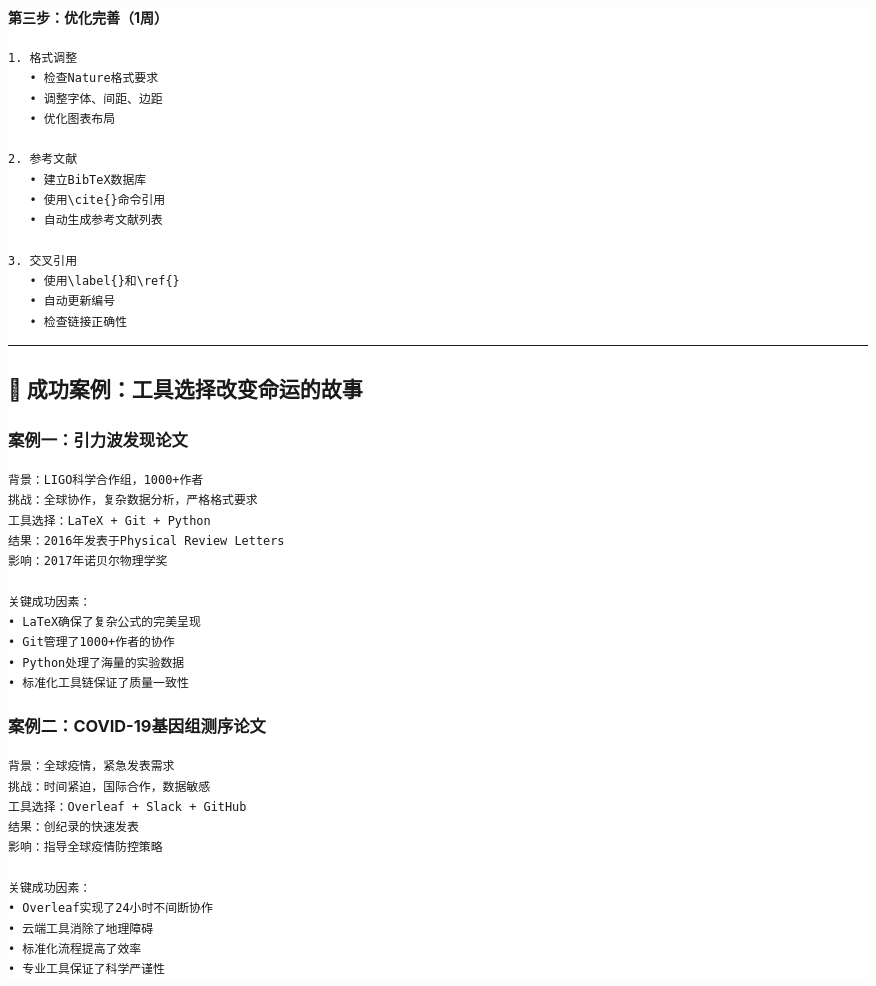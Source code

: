 #### **第三步：优化完善（1周）**
```
1. 格式调整
   • 检查Nature格式要求
   • 调整字体、间距、边距
   • 优化图表布局

2. 参考文献
   • 建立BibTeX数据库
   • 使用\cite{}命令引用
   • 自动生成参考文献列表

3. 交叉引用
   • 使用\label{}和\ref{}
   • 自动更新编号
   • 检查链接正确性
```

---

## 🏅 **成功案例：工具选择改变命运的故事**

### **案例一：引力波发现论文**
```
背景：LIGO科学合作组，1000+作者
挑战：全球协作，复杂数据分析，严格格式要求
工具选择：LaTeX + Git + Python
结果：2016年发表于Physical Review Letters
影响：2017年诺贝尔物理学奖

关键成功因素：
• LaTeX确保了复杂公式的完美呈现
• Git管理了1000+作者的协作
• Python处理了海量的实验数据
• 标准化工具链保证了质量一致性
```

### **案例二：COVID-19基因组测序论文**
```
背景：全球疫情，紧急发表需求
挑战：时间紧迫，国际合作，数据敏感
工具选择：Overleaf + Slack + GitHub
结果：创纪录的快速发表
影响：指导全球疫情防控策略

关键成功因素：
• Overleaf实现了24小时不间断协作
• 云端工具消除了地理障碍
• 标准化流程提高了效率
• 专业工具保证了科学严谨性
```
